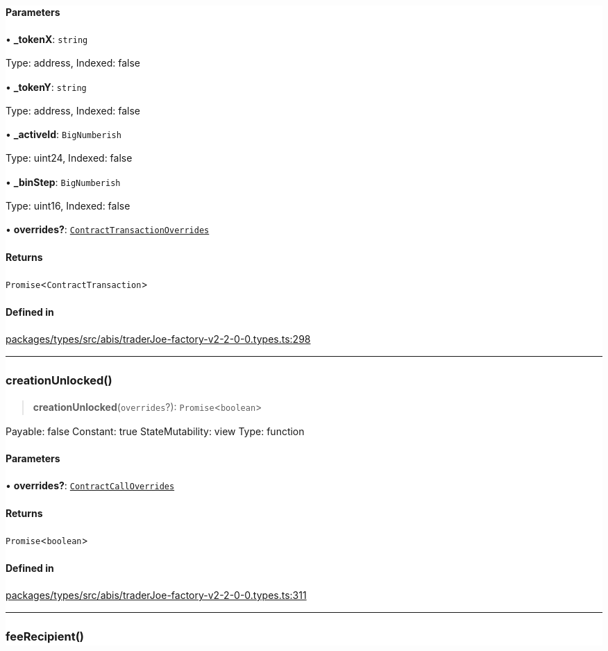 #### Parameters

• **\_tokenX**: `string`

Type: address, Indexed: false

• **\_tokenY**: `string`

Type: address, Indexed: false

• **\_activeId**: `BigNumberish`

Type: uint24, Indexed: false

• **\_binStep**: `BigNumberish`

Type: uint16, Indexed: false

• **overrides?**: [`ContractTransactionOverrides`](../../../type-aliases/ContractTransactionOverrides.md)

#### Returns

`Promise`\<`ContractTransaction`\>

#### Defined in

[packages/types/src/abis/traderJoe-factory-v2-2-0-0.types.ts:298](https://github.com/niZmosis/dex-toolkit/blob/3d8b41b44787b30fbea5de3ab4737662ffb61bc8/packages/types/src/abis/traderJoe-factory-v2-2-0-0.types.ts#L298)

***

### creationUnlocked()

> **creationUnlocked**(`overrides`?): `Promise`\<`boolean`\>

Payable: false
Constant: true
StateMutability: view
Type: function

#### Parameters

• **overrides?**: [`ContractCallOverrides`](../../../type-aliases/ContractCallOverrides.md)

#### Returns

`Promise`\<`boolean`\>

#### Defined in

[packages/types/src/abis/traderJoe-factory-v2-2-0-0.types.ts:311](https://github.com/niZmosis/dex-toolkit/blob/3d8b41b44787b30fbea5de3ab4737662ffb61bc8/packages/types/src/abis/traderJoe-factory-v2-2-0-0.types.ts#L311)

***

### feeRecipient()
